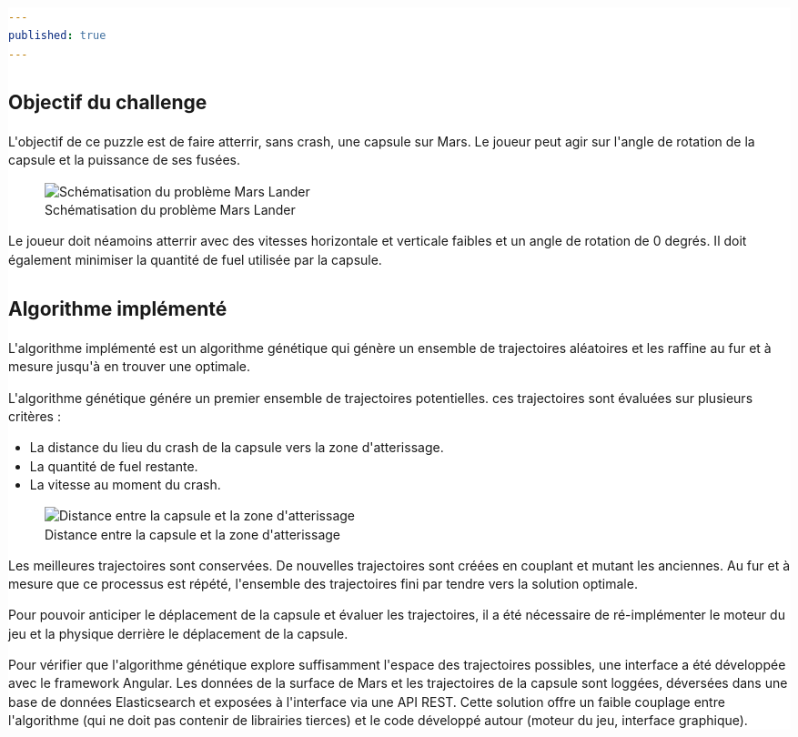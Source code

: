 ```yaml
---
published: true
---
```


## Objectif du challenge

L'objectif de ce puzzle est de faire atterrir, sans crash, une capsule sur Mars. Le joueur peut agir sur l'angle de rotation de la capsule et la puissance de ses fusées.

<div class="is-flex is-justify-content-center">
<figure>
  <img src="/assets/content/puzzles/marslander3_1.png" 
       alt="Schématisation du problème Mars Lander" width="468" height="265">
    <figcaption>Schématisation du problème Mars Lander</figcaption>
</figure>
</div>

Le joueur doit néamoins atterrir avec des vitesses horizontale et verticale faibles et un angle de rotation de 0 degrés. Il doit également minimiser la quantité de fuel utilisée par la capsule.

## Algorithme implémenté

L'algorithme implémenté est un algorithme génétique qui génère un ensemble de trajectoires aléatoires et les raffine au fur et à mesure jusqu'à en trouver une optimale.

L'algorithme génétique génére un premier ensemble de trajectoires potentielles. ces trajectoires sont évaluées sur plusieurs critères&nbsp;:

- La distance du lieu du crash de la capsule vers la zone d'atterissage.
- La quantité de fuel restante.
- La vitesse au moment du crash.

<div class="is-flex is-justify-content-center">
<figure>
  <img src="/assets/content/puzzles/marslander3_2.png" 
       alt="Distance entre la capsule et la zone d'atterissage" width="3000" height="1731">
    <figcaption>Distance entre la capsule et la zone d'atterissage</figcaption>
</figure>
</div>

Les meilleures trajectoires sont conservées. De nouvelles trajectoires sont créées en couplant et mutant les anciennes. Au fur et à mesure que ce processus est répété, l'ensemble des trajectoires fini par tendre vers la solution optimale.

Pour pouvoir anticiper le déplacement de la capsule et évaluer les trajectoires, il a été nécessaire de ré-implémenter le moteur du jeu et la physique derrière le déplacement de la capsule.

Pour vérifier que l'algorithme génétique explore suffisamment l'espace des trajectoires possibles, une interface a été développée avec le framework Angular. Les données de la surface de Mars et les trajectoires de la capsule sont loggées, déversées dans une base de données Elasticsearch et exposées à l'interface via une API REST. Cette solution offre un faible couplage entre l'algorithme (qui ne doit pas contenir de librairies tierces) et le code développé autour (moteur du jeu, interface graphique).
